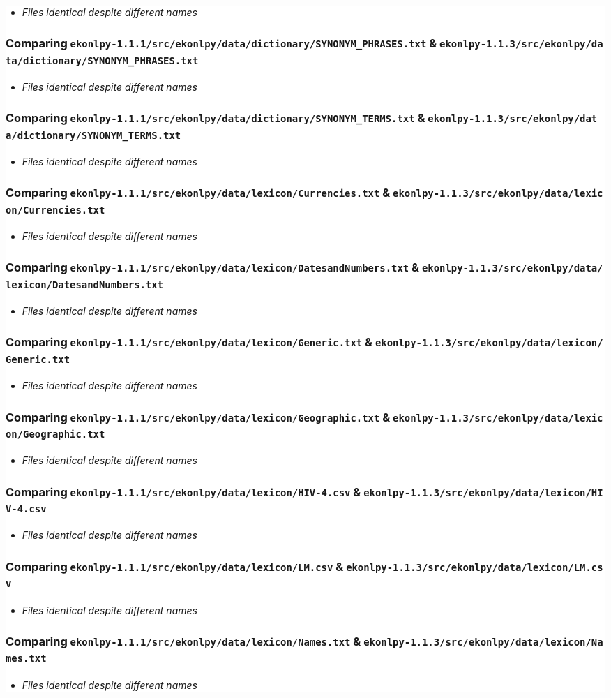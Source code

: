  * *Files identical despite different names*

### Comparing `ekonlpy-1.1.1/src/ekonlpy/data/dictionary/SYNONYM_PHRASES.txt` & `ekonlpy-1.1.3/src/ekonlpy/data/dictionary/SYNONYM_PHRASES.txt`

 * *Files identical despite different names*

### Comparing `ekonlpy-1.1.1/src/ekonlpy/data/dictionary/SYNONYM_TERMS.txt` & `ekonlpy-1.1.3/src/ekonlpy/data/dictionary/SYNONYM_TERMS.txt`

 * *Files identical despite different names*

### Comparing `ekonlpy-1.1.1/src/ekonlpy/data/lexicon/Currencies.txt` & `ekonlpy-1.1.3/src/ekonlpy/data/lexicon/Currencies.txt`

 * *Files identical despite different names*

### Comparing `ekonlpy-1.1.1/src/ekonlpy/data/lexicon/DatesandNumbers.txt` & `ekonlpy-1.1.3/src/ekonlpy/data/lexicon/DatesandNumbers.txt`

 * *Files identical despite different names*

### Comparing `ekonlpy-1.1.1/src/ekonlpy/data/lexicon/Generic.txt` & `ekonlpy-1.1.3/src/ekonlpy/data/lexicon/Generic.txt`

 * *Files identical despite different names*

### Comparing `ekonlpy-1.1.1/src/ekonlpy/data/lexicon/Geographic.txt` & `ekonlpy-1.1.3/src/ekonlpy/data/lexicon/Geographic.txt`

 * *Files identical despite different names*

### Comparing `ekonlpy-1.1.1/src/ekonlpy/data/lexicon/HIV-4.csv` & `ekonlpy-1.1.3/src/ekonlpy/data/lexicon/HIV-4.csv`

 * *Files identical despite different names*

### Comparing `ekonlpy-1.1.1/src/ekonlpy/data/lexicon/LM.csv` & `ekonlpy-1.1.3/src/ekonlpy/data/lexicon/LM.csv`

 * *Files identical despite different names*

### Comparing `ekonlpy-1.1.1/src/ekonlpy/data/lexicon/Names.txt` & `ekonlpy-1.1.3/src/ekonlpy/data/lexicon/Names.txt`

 * *Files identical despite different names*

